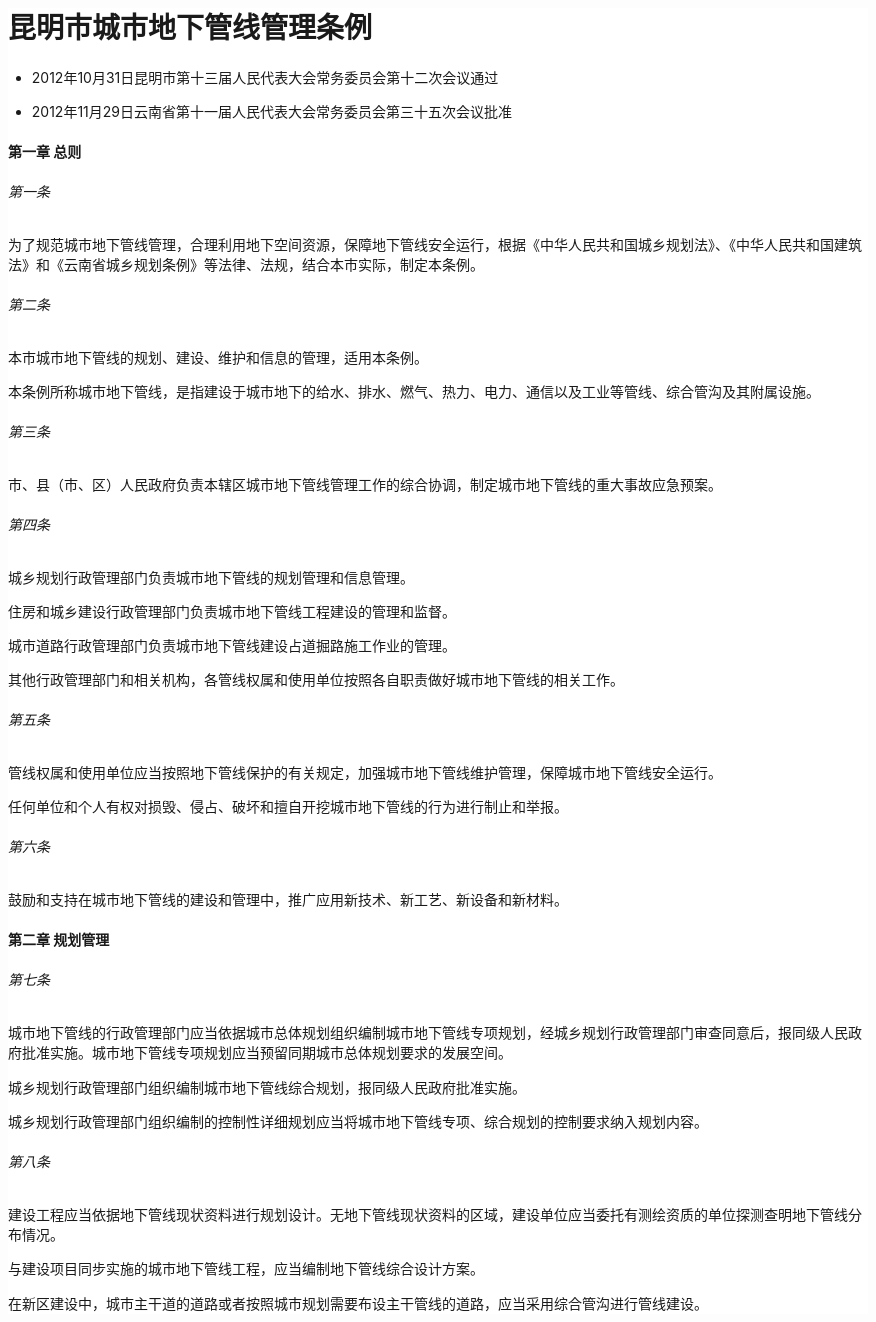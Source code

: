 # 昆明市城市地下管线管理条例

- 2012年10月31日昆明市第十三届人民代表大会常务委员会第十二次会议通过

- 2012年11月29日云南省第十一届人民代表大会常务委员会第三十五次会议批准



#### 第一章 总则

###### 第一条

为了规范城市地下管线管理，合理利用地下空间资源，保障地下管线安全运行，根据《中华人民共和国城乡规划法》、《中华人民共和国建筑法》和《云南省城乡规划条例》等法律、法规，结合本市实际，制定本条例。

###### 第二条

本市城市地下管线的规划、建设、维护和信息的管理，适用本条例。

本条例所称城市地下管线，是指建设于城市地下的给水、排水、燃气、热力、电力、通信以及工业等管线、综合管沟及其附属设施。

###### 第三条

市、县（市、区）人民政府负责本辖区城市地下管线管理工作的综合协调，制定城市地下管线的重大事故应急预案。

###### 第四条

城乡规划行政管理部门负责城市地下管线的规划管理和信息管理。

住房和城乡建设行政管理部门负责城市地下管线工程建设的管理和监督。

城市道路行政管理部门负责城市地下管线建设占道掘路施工作业的管理。

其他行政管理部门和相关机构，各管线权属和使用单位按照各自职责做好城市地下管线的相关工作。

###### 第五条

管线权属和使用单位应当按照地下管线保护的有关规定，加强城市地下管线维护管理，保障城市地下管线安全运行。

任何单位和个人有权对损毁、侵占、破坏和擅自开挖城市地下管线的行为进行制止和举报。

###### 第六条

鼓励和支持在城市地下管线的建设和管理中，推广应用新技术、新工艺、新设备和新材料。

#### 第二章 规划管理

###### 第七条

城市地下管线的行政管理部门应当依据城市总体规划组织编制城市地下管线专项规划，经城乡规划行政管理部门审查同意后，报同级人民政府批准实施。城市地下管线专项规划应当预留同期城市总体规划要求的发展空间。

城乡规划行政管理部门组织编制城市地下管线综合规划，报同级人民政府批准实施。

城乡规划行政管理部门组织编制的控制性详细规划应当将城市地下管线专项、综合规划的控制要求纳入规划内容。

###### 第八条

建设工程应当依据地下管线现状资料进行规划设计。无地下管线现状资料的区域，建设单位应当委托有测绘资质的单位探测查明地下管线分布情况。

与建设项目同步实施的城市地下管线工程，应当编制地下管线综合设计方案。

在新区建设中，城市主干道的道路或者按照城市规划需要布设主干管线的道路，应当采用综合管沟进行管线建设。

